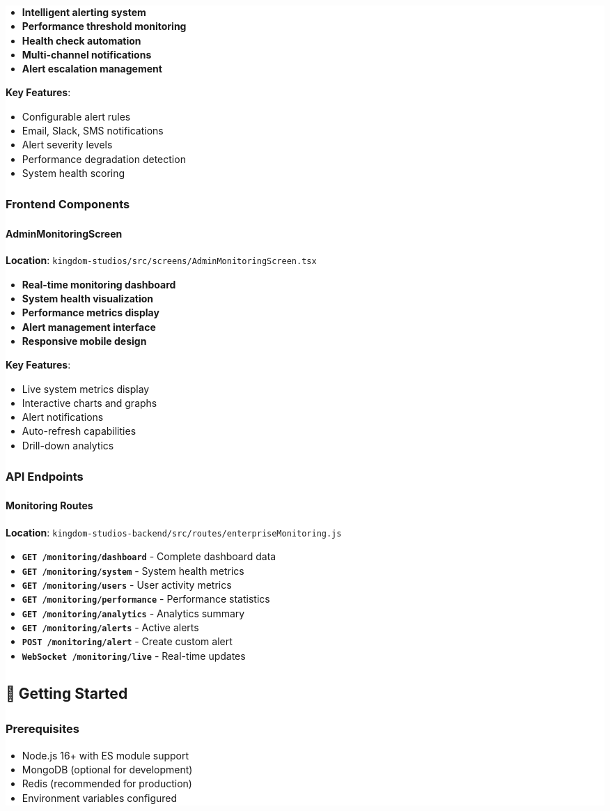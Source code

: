 - **Intelligent alerting system**
- **Performance threshold monitoring**
- **Health check automation**
- **Multi-channel notifications**
- **Alert escalation management**

**Key Features**:

- Configurable alert rules
- Email, Slack, SMS notifications
- Alert severity levels
- Performance degradation detection
- System health scoring

### Frontend Components

#### AdminMonitoringScreen

**Location**: `kingdom-studios/src/screens/AdminMonitoringScreen.tsx`

- **Real-time monitoring dashboard**
- **System health visualization**
- **Performance metrics display**
- **Alert management interface**
- **Responsive mobile design**

**Key Features**:

- Live system metrics display
- Interactive charts and graphs
- Alert notifications
- Auto-refresh capabilities
- Drill-down analytics

### API Endpoints

#### Monitoring Routes

**Location**: `kingdom-studios-backend/src/routes/enterpriseMonitoring.js`

- **`GET /monitoring/dashboard`** - Complete dashboard data
- **`GET /monitoring/system`** - System health metrics
- **`GET /monitoring/users`** - User activity metrics
- **`GET /monitoring/performance`** - Performance statistics
- **`GET /monitoring/analytics`** - Analytics summary
- **`GET /monitoring/alerts`** - Active alerts
- **`POST /monitoring/alert`** - Create custom alert
- **`WebSocket /monitoring/live`** - Real-time updates

## 🚀 Getting Started

### Prerequisites

- Node.js 16+ with ES module support
- MongoDB (optional for development)
- Redis (recommended for production)
- Environment variables configured
